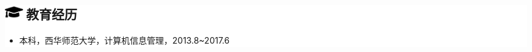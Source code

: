 ## <img src="assets/graduation-cap-solid.svg" width="30px"> 教育经历

- 本科，西华师范大学，计算机信息管理，2013.8~2017.6
